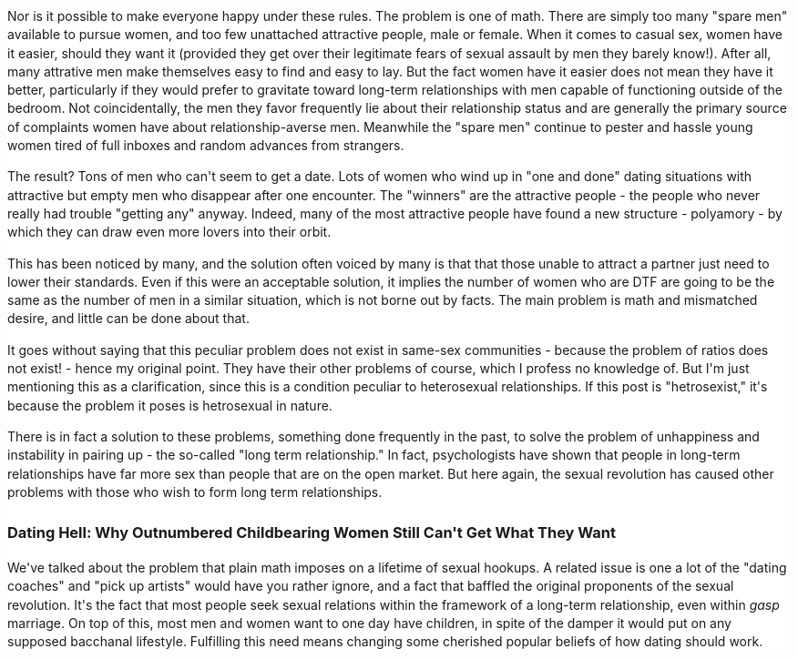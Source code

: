 Nor is it possible to make everyone happy under these rules. The problem
is one of math. There are simply too many "spare men" available to pursue women,
and too few unattached attractive people, male or female.
When it comes to casual sex, women have it easier, should they want it (provided they get over 
their legitimate fears of sexual assault by men they barely know!). After all, many attrative men 
make themselves easy to find and easy to lay. But the fact women have it easier does not mean they have 
it better, particularly if they would prefer to gravitate toward long-term relationships with men capable
of functioning outside of the bedroom. Not coincidentally, the men they favor frequently lie about their
relationship status and are generally the primary source of complaints women have about relationship-averse 
men. Meanwhile the "spare men" continue to pester and hassle young women tired of
full inboxes and random advances from strangers.

The result? Tons of men who can't seem to get a date. Lots of women who wind up in "one and done" dating
situations with attractive but empty men who disappear after one encounter. The "winners" are
the attractive people - the people who never really had trouble "getting any" anyway.
Indeed, many of the most attractive people have found a new structure - polyamory - by which they
can draw even more lovers into their orbit.

This has been noticed by many, and the solution often voiced by many
is that that those unable to attract a partner just need to lower their standards. Even if
this were an acceptable solution, it implies
the number of women who are DTF are going to be the same as the number of men in a similar
situation, which is not borne out by facts.
The main problem is math and mismatched desire, and little can be done about that. 

It goes without saying that this peculiar problem does not exist in same-sex communities - because
the problem of ratios does not exist! - hence my original point. They have their other problems of
course, which I profess no knowledge of. But I'm just mentioning this as a clarification, since this
is a condition peculiar to heterosexual relationships. If this post is "hetrosexist," it's because
the problem it poses is hetrosexual in nature.

There is in fact a solution to these problems, something done frequently in the past, to solve
the problem of unhappiness and instability in pairing up - the so-called "long term 
relationship." In fact, psychologists
have shown that people in long-term relationships have far more sex than people that are on the open market.
But here again, the sexual revolution has caused other problems with those who wish to form
long term relationships.

### Dating Hell: Why Outnumbered Childbearing Women Still Can't Get What They Want

We've talked about the problem that plain math imposes on a lifetime of sexual hookups.
A related issue is one a lot of the "dating coaches" and "pick up artists" would have you rather ignore,
and a fact that baffled the original proponents of the sexual revolution.
It's the fact that most people seek sexual relations within the framework of a long-term relationship,
even within *gasp* marriage. On top of this, most men and
women want to one day have children, in spite of the damper it would put on any supposed bacchanal lifestyle.
Fulfilling this need means changing some cherished popular beliefs of how dating should work.
